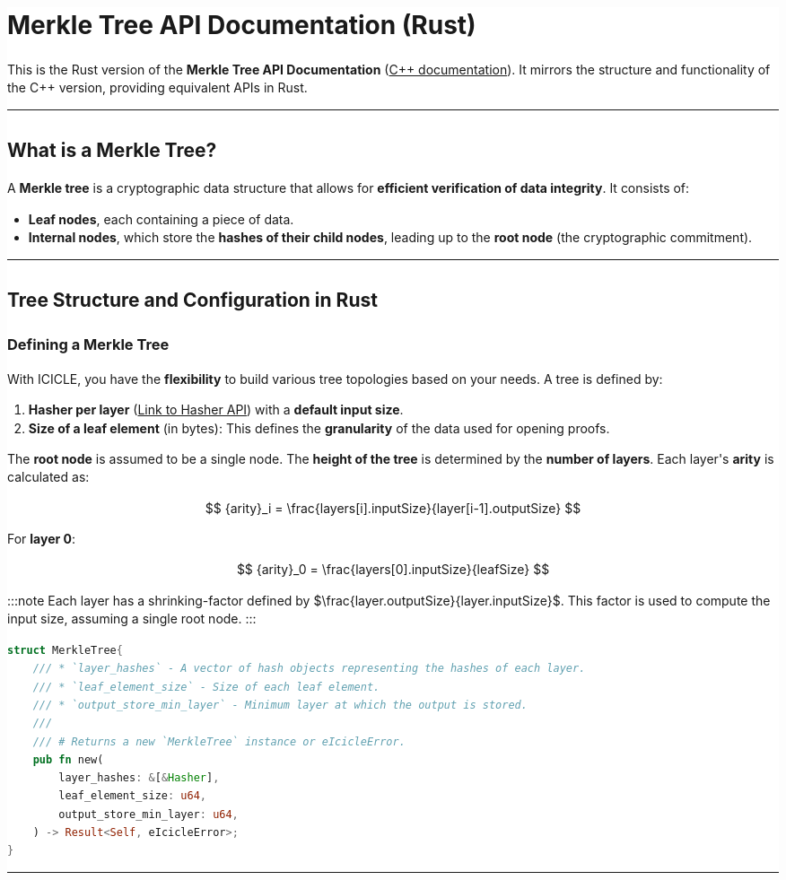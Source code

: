 
# Merkle Tree API Documentation (Rust)

This is the Rust version of the **Merkle Tree API Documentation** ([C++ documentation](../primitives/merkle.md)). It mirrors the structure and functionality of the C++ version, providing equivalent APIs in Rust.

---

## What is a Merkle Tree?

A **Merkle tree** is a cryptographic data structure that allows for **efficient verification of data integrity**. It consists of:
- **Leaf nodes**, each containing a piece of data.
- **Internal nodes**, which store the **hashes of their child nodes**, leading up to the **root node** (the cryptographic commitment).

---

## Tree Structure and Configuration in Rust

### Defining a Merkle Tree

With ICICLE, you have the **flexibility** to build various tree topologies based on your needs. A tree is defined by:

1. **Hasher per layer** ([Link to Hasher API](../rust-bindings/hash.md)) with a **default input size**.
2. **Size of a leaf element** (in bytes): This defines the **granularity** of the data used for opening proofs.

The **root node** is assumed to be a single node. The **height of the tree** is determined by the **number of layers**.
Each layer's **arity** is calculated as:

$$
{arity}_i = \frac{layers[i].inputSize}{layer[i-1].outputSize}
$$

For **layer 0**:

$$
{arity}_0 = \frac{layers[0].inputSize}{leafSize}
$$

:::note
Each layer has a shrinking-factor defined by $\frac{layer.outputSize}{layer.inputSize}$.
This factor is used to compute the input size, assuming a single root node.
:::


```rust
struct MerkleTree{
    /// * `layer_hashes` - A vector of hash objects representing the hashes of each layer.
    /// * `leaf_element_size` - Size of each leaf element.
    /// * `output_store_min_layer` - Minimum layer at which the output is stored.
    ///
    /// # Returns a new `MerkleTree` instance or eIcicleError.
    pub fn new(
        layer_hashes: &[&Hasher],
        leaf_element_size: u64,
        output_store_min_layer: u64,
    ) -> Result<Self, eIcicleError>;
}
```

---